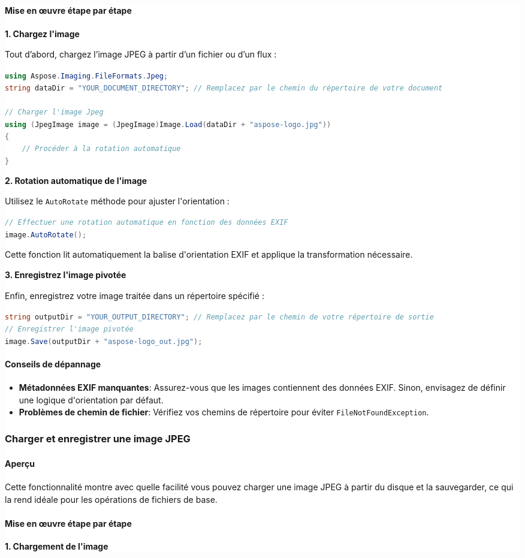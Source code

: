#### Mise en œuvre étape par étape

**1. Chargez l'image**

Tout d’abord, chargez l’image JPEG à partir d’un fichier ou d’un flux :

```csharp
using Aspose.Imaging.FileFormats.Jpeg;
string dataDir = "YOUR_DOCUMENT_DIRECTORY"; // Remplacez par le chemin du répertoire de votre document

// Charger l'image Jpeg
using (JpegImage image = (JpegImage)Image.Load(dataDir + "aspose-logo.jpg"))
{
    // Procéder à la rotation automatique
}
```

**2. Rotation automatique de l'image**

Utilisez le `AutoRotate` méthode pour ajuster l'orientation :

```csharp
// Effectuer une rotation automatique en fonction des données EXIF
image.AutoRotate();
```
Cette fonction lit automatiquement la balise d'orientation EXIF et applique la transformation nécessaire.

**3. Enregistrez l'image pivotée**

Enfin, enregistrez votre image traitée dans un répertoire spécifié :

```csharp
string outputDir = "YOUR_OUTPUT_DIRECTORY"; // Remplacez par le chemin de votre répertoire de sortie
// Enregistrer l'image pivotée
image.Save(outputDir + "aspose-logo_out.jpg");
```

#### Conseils de dépannage
- **Métadonnées EXIF manquantes**: Assurez-vous que les images contiennent des données EXIF. Sinon, envisagez de définir une logique d'orientation par défaut.
- **Problèmes de chemin de fichier**: Vérifiez vos chemins de répertoire pour éviter `FileNotFoundException`.

### Charger et enregistrer une image JPEG

#### Aperçu

Cette fonctionnalité montre avec quelle facilité vous pouvez charger une image JPEG à partir du disque et la sauvegarder, ce qui la rend idéale pour les opérations de fichiers de base.

#### Mise en œuvre étape par étape

**1. Chargement de l'image**
